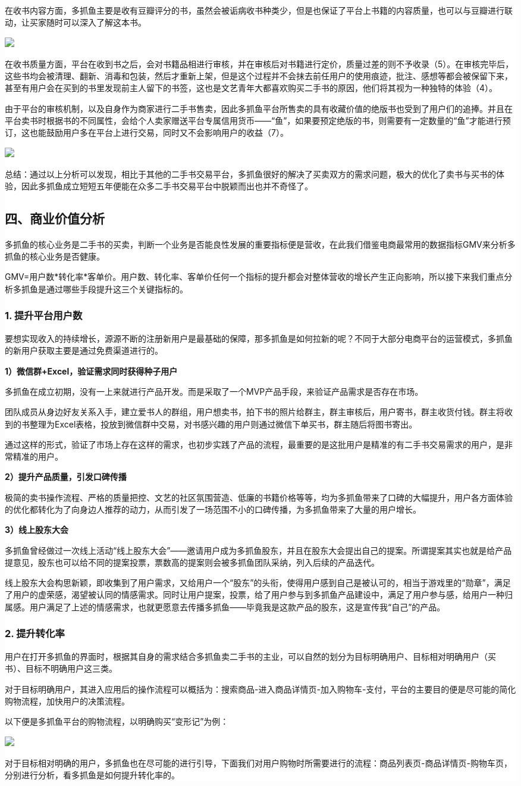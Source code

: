 在收书内容方面，多抓鱼主要是收有豆瓣评分的书，虽然会被诟病收书种类少，但是也保证了平台上书籍的内容质量，也可以与豆瓣进行联动，让买家随时可以深入了解这本书。

![](https://image.woshipm.com/wp-files/2022/08/rzKXY79n9CZKMCN27Wor.png)

在收书质量方面，平台在收到书之后，会对书籍品相进行审核，并在审核后对书籍进行定价，质量过差的则不予收录（5）。在审核完毕后，这些书均会被清理、翻新、消毒和包装，然后才重新上架，但是这个过程并不会抹去前任用户的使用痕迹，批注、感想等都会被保留下来，甚至有用户会在买到的书里发现前主人留下的书签，这也是文艺青年大都喜欢购买二手书的原因，他们将其视为一种独特的体验（4）。

由于平台的审核机制，以及自身作为商家进行二手书售卖，因此多抓鱼平台所售卖的具有收藏价值的绝版书也受到了用户们的追捧。并且在平台卖书时根据书的不同属性，会给个人卖家赠送平台专属信用货币——“鱼”，如果要预定绝版的书，则需要有一定数量的“鱼”才能进行预订，这也能鼓励用户多在平台上进行交易，同时又不会影响用户的收益（7）。

![](https://image.woshipm.com/wp-files/2022/08/JaOkkf0LdtN27uDxTpfD.png)

总结：通过以上分析可以发现，相比于其他的二手书交易平台，多抓鱼很好的解决了买卖双方的需求问题，极大的优化了卖书与买书的体验，因此多抓鱼成立短短五年便能在众多二手书交易平台中脱颖而出也并不奇怪了。

## 四、商业价值分析

多抓鱼的核心业务是二手书的买卖，判断一个业务是否能良性发展的重要指标便是营收，在此我们借鉴电商最常用的数据指标GMV来分析多抓鱼的核心业务是否健康。

GMV=用户数\*转化率\*客单价。用户数、转化率、客单价任何一个指标的提升都会对整体营收的增长产生正向影响，所以接下来我们重点分析多抓鱼是通过哪些手段提升这三个关键指标的。

### 1\. 提升平台用户数

要想实现收入的持续增长，源源不断的注册新用户是最基础的保障，那多抓鱼是如何拉新的呢？不同于大部分电商平台的运营模式，多抓鱼的新用户获取主要是通过免费渠道进行的。

**1）微信群+Excel，验证需求同时获得种子用户**

多抓鱼在成立初期，没有一上来就进行产品开发。而是采取了一个MVP产品手段，来验证产品需求是否存在市场。

团队成员从身边好友关系入手，建立爱书人的群组，用户想卖书，拍下书的照片给群主，群主审核后，用户寄书，群主收货付钱。群主将收到的书整理为Excel表格，投放到微信群中交易，对书感兴趣的用户则通过微信下单买书，群主随后将图书寄出。

通过这样的形式，验证了市场上存在这样的需求，也初步实践了产品的流程，最重要的是这批用户是精准的有二手书交易需求的用户，是非常精准的用户。

**2）提升产品质量，引发口碑传播**

极简的卖书操作流程、严格的质量把控、文艺的社区氛围营造、低廉的书籍价格等等，均为多抓鱼带来了口碑的大幅提升，用户各方面体验的优化都转化为了向身边人推荐的动力，从而引发了一场范围不小的口碑传播，为多抓鱼带来了大量的用户增长。

**3）线上股东大会**

多抓鱼曾经做过一次线上活动“线上股东大会”——邀请用户成为多抓鱼股东，并且在股东大会提出自己的提案。所谓提案其实也就是给产品提意见，股东也可以给不同的提案投票，票数高的提案则会被多抓鱼团队采纳，列入后续的产品迭代。

线上股东大会构思新颖，即收集到了用户需求，又给用户一个“股东”的头衔，使得用户感到自己是被认可的，相当于游戏里的“勋章”，满足了用户的虚荣感，渴望被认同的情感需求。同时让用户提案，投票，给了用户参与到多抓鱼产品建设中，满足了用户参与感，给用户一种归属感。用户满足了上述的情感需求，也就更愿意去传播多抓鱼——毕竟我是这款产品的股东，这是宣传我“自己”的产品。

### 2\. 提升转化率

用户在打开多抓鱼的界面时，根据其自身的需求结合多抓鱼卖二手书的主业，可以自然的划分为目标明确用户、目标相对明确用户（买书）、目标不明确用户这三类。

对于目标明确用户，其进入应用后的操作流程可以概括为：搜索商品-进入商品详情页-加入购物车-支付，平台的主要目的便是尽可能的简化购物流程，加快用户的决策流程。

以下便是多抓鱼平台的购物流程，以明确购买“变形记”为例：

![](https://image.woshipm.com/wp-files/2022/08/86qCtwxvhit2j3FGLVHu.jpg)

对于目标相对明确的用户，多抓鱼也在尽可能的进行引导，下面我们对用户购物时所需要进行的流程：商品列表页-商品详情页-购物车页，分别进行分析，看多抓鱼是如何提升转化率的。
